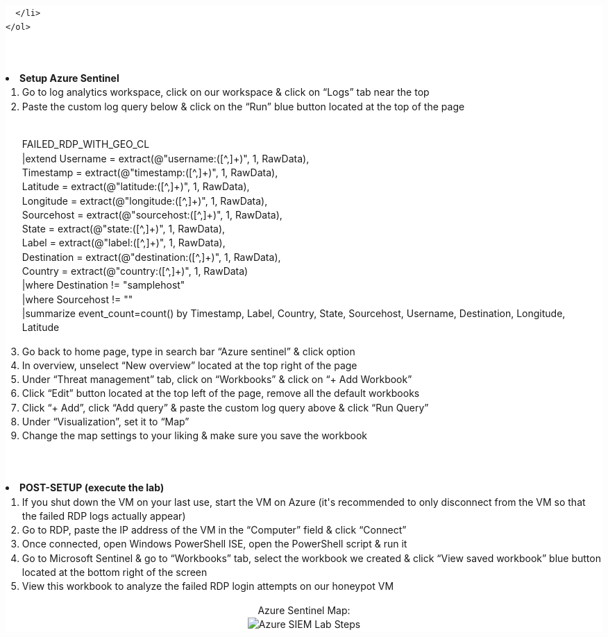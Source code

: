      </li>
    </ol>
  </li>
  <br />
  <br />
  
  <li><b>Setup Azure Sentinel</b>
    <ol>
      <li>Go to log analytics workspace, click on our workspace & click on “Logs” tab near the top</li>
      <li>Paste the custom log query below & click on the “Run” blue button located at the top of the page</li>
      <br />
      <p align="left">
        FAILED_RDP_WITH_GEO_CL <br/>
          |extend Username = extract(@"username:([^,]+)", 1, RawData), <br/>
          	Timestamp = extract(@"timestamp:([^,]+)", 1, RawData), <br/>
          	Latitude = extract(@"latitude:([^,]+)", 1, RawData), <br/>
          	Longitude = extract(@"longitude:([^,]+)", 1, RawData), <br/>
          	Sourcehost = extract(@"sourcehost:([^,]+)", 1, RawData), <br/>
          	State = extract(@"state:([^,]+)", 1, RawData), <br/>
          	Label = extract(@"label:([^,]+)", 1, RawData), <br/>
          	Destination = extract(@"destination:([^,]+)", 1, RawData), <br/>
          	Country = extract(@"country:([^,]+)", 1, RawData) <br/>
          |where Destination != "samplehost" <br/>
          |where Sourcehost != "" <br/>
          |summarize event_count=count() by Timestamp, Label, Country, State, Sourcehost, Username, Destination, Longitude, Latitude <br/>
      </p>
      <li>Go back to home page, type in search bar “Azure sentinel” & click option</li>
      <li>In overview, unselect “New overview” located at the top right of the page</li>
      <li>Under “Threat management” tab, click on “Workbooks” & click on “+ Add Workbook”</li>
      <li>Click “Edit” button located at the top left of the page, remove all the default workbooks</li>
      <li>Click “+ Add”, click “Add query” & paste the custom log query above & click “Run Query”</li>
      <li>Under “Visualization”, set it to “Map”</li>
      <li>Change the map settings to your liking & make sure you save the workbook</li>
    </ol>
  </li>
  <br />
  <br />

  <li><b>POST-SETUP (execute the lab)</b>
    <ol>
      <li>If you shut down the VM on your last use, start the VM on Azure (it's recommended to only disconnect from the VM so that the failed RDP logs actually appear)</li>
      <li>Go to RDP, paste the IP address of the VM in the “Computer” field & click “Connect”</li>
      <li>Once connected, open Windows PowerShell ISE, open the PowerShell script & run it</li>
      <li>Go to Microsoft Sentinel & go to “Workbooks” tab, select the workbook we created & click “View saved workbook” blue button located at the bottom right of the screen</li>
      <li>View this workbook to analyze the failed RDP login attempts on our honeypot VM</li>
    </ol>
    <p align="center">
      Azure Sentinel Map:  <br/>
      <img src="https://i.imgur.com/yUmCmGT.png" height="100%" width="100%" alt="Azure SIEM Lab Steps"/>
    <br />
    </p>
  </li>
